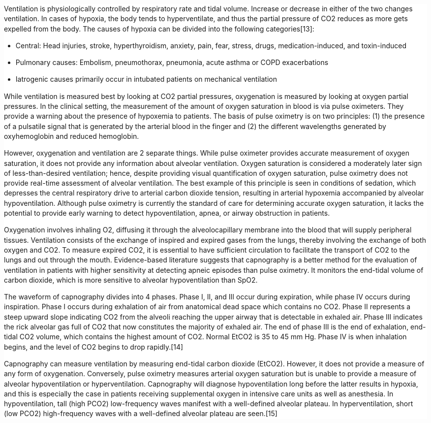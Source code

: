 Ventilation is physiologically controlled by respiratory rate and tidal volume. Increase or decrease in either of the two changes ventilation. In cases of hypoxia, the body tends to hyperventilate, and thus the partial pressure of CO2 reduces as more gets expelled from the body. The causes of hypoxia can be divided into the following categories[13]:

  * Central: Head injuries, stroke, hyperthyroidism, anxiety, pain, fear, stress, drugs, medication-induced, and toxin-induced

  * Pulmonary causes: Embolism, pneumothorax, pneumonia, acute asthma or COPD exacerbations

  * Iatrogenic causes primarily occur in intubated patients on mechanical ventilation

While ventilation is measured best by looking at CO2 partial pressures, oxygenation is measured by looking at oxygen partial pressures. In the clinical setting, the measurement of the amount of oxygen saturation in blood is via pulse oximeters. They provide a warning about the presence of hypoxemia to patients. The basis of pulse oximetry is on two principles: (1) the presence of a pulsatile signal that is generated by the arterial blood in the finger and (2) the different wavelengths generated by oxyhemoglobin and reduced hemoglobin.

However, oxygenation and ventilation are 2 separate things. While pulse oximeter provides accurate measurement of oxygen saturation, it does not provide any information about alveolar ventilation. Oxygen saturation is considered a moderately later sign of less-than-desired ventilation; hence, despite providing visual quantification of oxygen saturation, pulse oximetry does not provide real-time assessment of alveolar ventilation. The best example of this principle is seen in conditions of sedation, which depresses the central respiratory drive to arterial carbon dioxide tension, resulting in arterial hypoxemia accompanied by alveolar hypoventilation. Although pulse oximetry is currently the standard of care for determining accurate oxygen saturation, it lacks the potential to provide early warning to detect hypoventilation, apnea, or airway obstruction in patients.

Oxygenation involves inhaling O2, diffusing it through the alveolocapillary membrane into the blood that will supply peripheral tissues. Ventilation consists of the exchange of inspired and expired gases from the lungs, thereby involving the exchange of both oxygen and CO2. To measure expired CO2, it is essential to have sufficient circulation to facilitate the transport of CO2 to the lungs and out through the mouth. Evidence-based literature suggests that capnography is a better method for the evaluation of ventilation in patients with higher sensitivity at detecting apneic episodes than pulse oximetry. It monitors the end-tidal volume of carbon dioxide, which is more sensitive to alveolar hypoventilation than SpO2.

The waveform of capnography divides into 4 phases. Phase I, II, and III occur during expiration, while phase IV occurs during inspiration. Phase I occurs during exhalation of air from anatomical dead space which contains no CO2. Phase II represents a steep upward slope indicating CO2 from the alveoli reaching the upper airway that is detectable in exhaled air. Phase III indicates the rick alveolar gas full of CO2 that now constitutes the majority of exhaled air. The end of phase III is the end of exhalation, end-tidal CO2 volume, which contains the highest amount of CO2. Normal EtCO2 is 35 to 45 mm Hg. Phase IV is when inhalation begins, and the level of CO2 begins to drop rapidly.[14]

Capnography can measure ventilation by measuring end-tidal carbon dioxide (EtCO2). However, it does not provide a measure of any form of oxygenation. Conversely, pulse oximetry measures arterial oxygen saturation but is unable to provide a measure of alveolar hypoventilation or hyperventilation. Capnography will diagnose hypoventilation long before the latter results in hypoxia, and this is especially the case in patients receiving supplemental oxygen in intensive care units as well as anesthesia. In hypoventilation, tall (high PCO2) low-frequency waves manifest with a well-defined alveolar plateau. In hyperventilation, short (low PCO2) high-frequency waves with a well-defined alveolar plateau are seen.[15]
